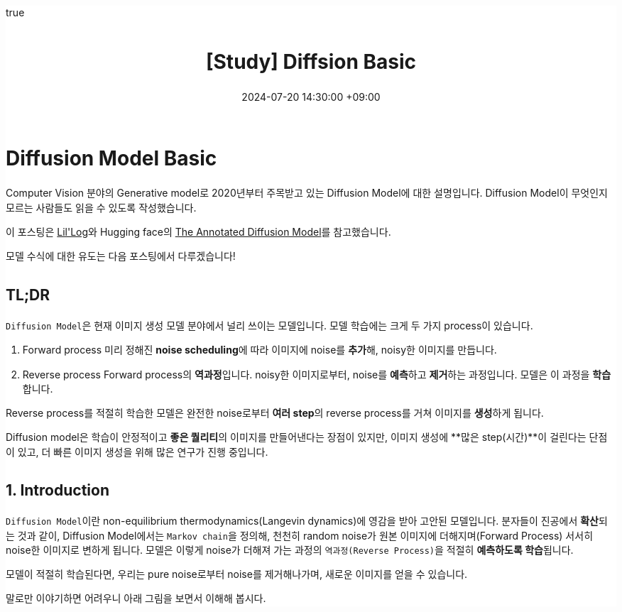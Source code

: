 ﻿---
title: "[Study] Diffsion Basic"
description: Diffusion model의 간단한 이해를 돕기위한 포스트입니다.
toc: true
comments: true
# layout: default
math: true
date: 2024-07-20 14:30:00 +09:00
categories: [Deep Learning, Generative Model]
tags: [diffusion model, generative model]     # TAG names should always be lowercase
image: /posts/20240720_Diffusion_Model_Basic/Cat.png
alt : Stable Diffusion
---


# Diffusion Model Basic


Computer Vision 분야의 Generative model로 2020년부터 주목받고 있는 Diffusion Model에 대한 설명입니다. Diffusion Model이 무엇인지 모르는 사람들도 읽을 수 있도록 작성했습니다.

이 포스팅은 [Lil'Log](https://lilianweng.github.io/posts/2021-07-11-diffusion-models/)와 Hugging face의 [The Annotated Diffusion Model](https://huggingface.co/blog/annotated-diffusion#the-annotated-diffusion-model)를 참고했습니다.

모델 수식에 대한 유도는 다음 포스팅에서 다루겠습니다! 

## TL;DR
`Diffusion Model`은 현재 이미지 생성 모델 분야에서 널리 쓰이는 모델입니다. 모델 학습에는 크게 두 가지 process이 있습니다.

1. Forward process
미리 정해진 **noise scheduling**에 따라 이미지에 noise를 **추가**해, noisy한 이미지를 만듭니다.

2. Reverse process
Forward process의 **역과정**입니다. noisy한 이미지로부터, noise를 **예측**하고 **제거**하는 과정입니다. 모델은 이 과정을 **학습**합니다.

Reverse process를 적절히 학습한 모델은 완전한 noise로부터 **여러 step**의 reverse process를 거쳐 이미지를 **생성**하게 됩니다. 

Diffusion model은 학습이 안정적이고 **좋은 퀄리티**의 이미지를 만들어낸다는 장점이 있지만, 이미지 생성에 **많은 step(시간)**이 걸린다는 단점이 있고, 더 빠른 이미지 생성을 위해 많은 연구가 진행 중입니다. 

## 1. Introduction 
`Diffusion Model`이란 non-equilibrium thermodynamics(Langevin dynamics)에 영감을 받아 고안된 모델입니다. 분자들이 진공에서 **확산**되는 것과 같이, Diffusion Model에서는 `Markov chain`을 정의해, 천천히 random noise가 원본 이미지에 더해지며(Forward Process) 서서히 noise한 이미지로 변하게 됩니다. 모델은 이렇게 noise가 더해져 가는 과정의 `역과정(Reverse Process)`을 적절히 **예측하도록 학습**됩니다. 

모델이 적절히 학습된다면, 우리는 pure noise로부터 noise를 제거해나가며, 새로운 이미지를 얻을 수 있습니다. 


말로만 이야기하면 어려우니 아래 그림을 보면서 이해해 봅시다.
